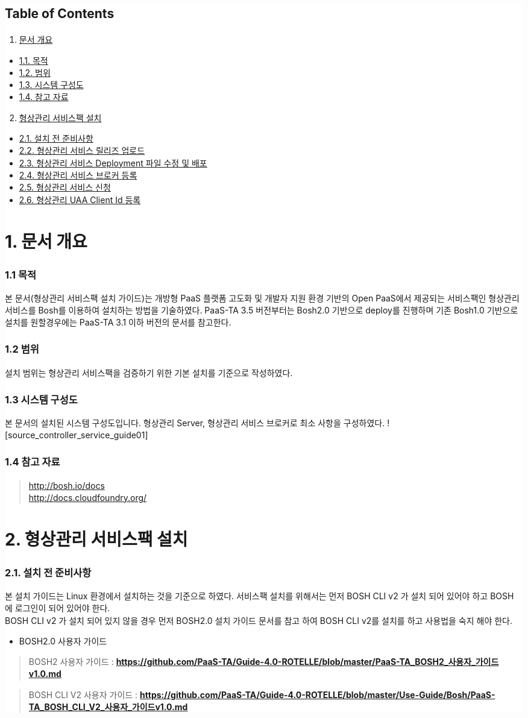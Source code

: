 ## Table of Contents
1. [문서 개요](#1)
  -  [1.1. 목적](#2)
  -  [1.2. 범위](#3)
  -  [1.3. 시스템 구성도](#4)
  -  [1.4. 참고 자료](#5)
2. [형상관리 서비스팩 설치](#6)
  -  [2.1. 설치 전 준비사항](#7)
  -  [2.2. 형상관리 서비스 릴리즈 업로드](#8)
  -  [2.3. 형상관리 서비스 Deployment 파일 수정 및 배포](#9)
  -  [2.4. 형상관리 서비스 브로커 등록](#10)
  -  [2.5. 형상관리 서비스 신청](#11)
  -  [2.6. 형상관리 UAA Client Id 등록](#12)



# <div id='1'/> 1. 문서 개요

### <div id='2'/> 1.1 목적
본 문서(형상관리 서비스팩 설치 가이드)는 개방형 PaaS 플랫폼 고도화 및 개발자 지원 환경 기반의 Open PaaS에서 제공되는 서비스팩인 형상관리 서비스를 Bosh를 이용하여 설치하는 방법을 기술하였다.
PaaS-TA 3.5 버전부터는 Bosh2.0 기반으로 deploy를 진행하며 기존 Bosh1.0 기반으로 설치를 원할경우에는 PaaS-TA 3.1 이하 버전의 문서를 참고한다.

### <div id='3'/> 1.2 범위
설치 범위는 형상관리 서비스팩을 검증하기 위한 기본 설치를 기준으로 작성하였다.

### <div id='4'/> 1.3 시스템 구성도
본 문서의 설치된 시스템 구성도입니다. 형상관리 Server, 형상관리 서비스 브로커로 최소 사항을 구성하였다.
![source_controller_service_guide01]

### <div id='5'/> 1.4 참고 자료
> http://bosh.io/docs <br>
> http://docs.cloudfoundry.org/

# <div id='6'/> 2. 형상관리 서비스팩 설치

### <div id='7'/> 2.1. 설치 전 준비사항
본 설치 가이드는 Linux 환경에서 설치하는 것을 기준으로 하였다.
서비스팩 설치를 위해서는 먼저 BOSH CLI v2 가 설치 되어 있어야 하고 BOSH 에 로그인이 되어 있어야 한다.<br>
BOSH CLI v2 가 설치 되어 있지 않을 경우 먼저 BOSH2.0 설치 가이드 문서를 참고 하여 BOSH CLI v2를 설치를 하고 사용법을 숙지 해야 한다.<br>

- BOSH2.0 사용자 가이드
>BOSH2 사용자 가이드 : **<https://github.com/PaaS-TA/Guide-4.0-ROTELLE/blob/master/PaaS-TA_BOSH2_사용자_가이드v1.0.md>**

>BOSH CLI V2 사용자 가이드 : **<https://github.com/PaaS-TA/Guide-4.0-ROTELLE/blob/master/Use-Guide/Bosh/PaaS-TA_BOSH_CLI_V2_사용자_가이드v1.0.md>**
